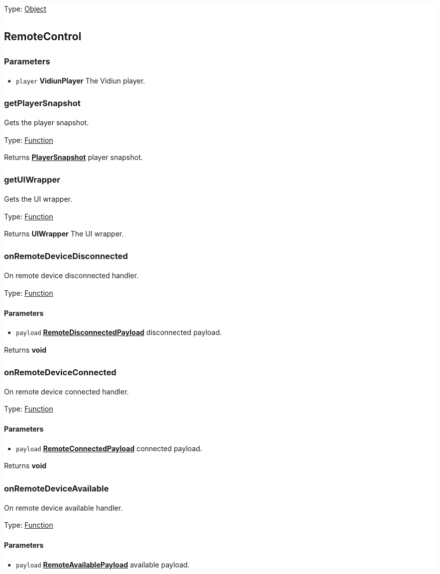 Type: [Object][262]

## RemoteControl

### Parameters

-   `player` **VidiunPlayer** The Vidiun player.

### getPlayerSnapshot

Gets the player snapshot.

Type: [Function][273]

Returns **[PlayerSnapshot][274]** player snapshot.

### getUIWrapper

Gets the UI wrapper.

Type: [Function][273]

Returns **UIWrapper** The UI wrapper.

### onRemoteDeviceDisconnected

On remote device disconnected handler.

Type: [Function][273]

#### Parameters

-   `payload` **[RemoteDisconnectedPayload][275]** disconnected payload.

Returns **void** 

### onRemoteDeviceConnected

On remote device connected handler.

Type: [Function][273]

#### Parameters

-   `payload` **[RemoteConnectedPayload][276]** connected payload.

Returns **void** 

### onRemoteDeviceAvailable

On remote device available handler.

Type: [Function][273]

#### Parameters

-   `payload` **[RemoteAvailablePayload][277]** available payload.


[1]: #vidiunplayers
[2]: #vpplaylistoptions
[3]: #properties
[4]: #vpplaylistcountdownoptions
[5]: #properties-1
[6]: #vpplaylistconfigobject
[7]: #properties-2
[8]: #vpplaylistobject
[9]: #properties-3
[10]: #vpplaylistitemconfigobject
[11]: #properties-4
[12]: #baseremoteplayer
[13]: #parameters
[14]: #loadmedia
[15]: #parameters-1
[16]: #setmedia
[17]: #parameters-2
[18]: #getmediainfo
[19]: #configure
[20]: #parameters-3
[21]: #ready
[22]: #load
[23]: #play
[24]: #pause
[25]: #reset
[26]: #destroy
[27]: #islive
[28]: #examples
[29]: #isdvr
[30]: #examples-1
[31]: #seektoliveedge
[32]: #getstarttimeofdvrwindow
[33]: #examples-2
[34]: #gettracks
[35]: #parameters-4
[36]: #examples-3
[37]: #getactivetracks
[38]: #examples-4
[39]: #selecttrack
[40]: #parameters-5
[41]: #hidetexttrack
[42]: #enableadaptivebitrate
[43]: #isadaptivebitrateenabled
[44]: #examples-5
[45]: #settextdisplaysettings
[46]: #parameters-6
[47]: #startcasting
[48]: #stopcasting
[49]: #iscasting
[50]: #examples-6
[51]: #iscastavailable
[52]: #examples-7
[53]: #getcastsession
[54]: #examples-8
[55]: #isvr
[56]: #examples-9
[57]: #togglevrstereomode
[58]: #isinvrstereomode
[59]: #examples-10
[60]: #ads
[61]: #examples-11
[62]: #textstyle
[63]: #parameters-7
[64]: #textstyle-1
[65]: #examples-12
[66]: #buffered
[67]: #examples-13
[68]: #currenttime
[69]: #parameters-8
[70]: #currenttime-1
[71]: #examples-14
[72]: #duration
[73]: #examples-15
[74]: #volume
[75]: #parameters-9
[76]: #volume-1
[77]: #examples-16
[78]: #paused
[79]: #examples-17
[80]: #ended
[81]: #examples-18
[82]: #seeking
[83]: #examples-19
[84]: #muted
[85]: #parameters-10
[86]: #muted-1
[87]: #examples-20
[88]: #src
[89]: #examples-21
[90]: #poster
[91]: #examples-22
[92]: #playbackrate
[93]: #parameters-11
[94]: #playbackrate-1
[95]: #examples-23
[96]: #enginetype
[97]: #examples-24
[98]: #streamtype
[99]: #examples-25
[100]: #type
[101]: #examples-26
[102]: #config
[103]: #defaultconfig
[104]: #examples-27
[105]: #type-1
[106]: #examples-28
[107]: #issupported
[108]: #examples-29
[109]: #casteventtype
[110]: #examples-30
[111]: #playersnapshot
[112]: #parameters-12
[113]: #textstyle-2
[114]: #advertising
[115]: #config-1
[116]: #remotecontrol
[117]: #parameters-13
[118]: #getplayersnapshot
[119]: #getuiwrapper
[120]: #onremotedevicedisconnected
[121]: #parameters-14
[122]: #onremotedeviceconnected
[123]: #parameters-15
[124]: #onremotedeviceavailable
[125]: #parameters-16
[126]: #onremotedeviceconnecting
[127]: #onremotedevicedisconnecting
[128]: #onremotedeviceconnectfailed
[129]: #remotepayload
[130]: #parameters-17
[131]: #player
[132]: #remoteconnectedpayload
[133]: #parameters-18
[134]: #ui
[135]: #session
[136]: #remotedisconnectedpayload
[137]: #parameters-19
[138]: #snapshot
[139]: #remoteavailablepayload
[140]: #parameters-20
[141]: #available
[142]: #remoteplayerui
[143]: #playbackui
[144]: #parameters-21
[145]: #idleui
[146]: #parameters-22
[147]: #adsui
[148]: #parameters-23
[149]: #liveui
[150]: #parameters-24
[151]: #errorui
[152]: #parameters-25
[153]: #uis
[154]: #iremoteplayer
[155]: #textstyle-3
[156]: #muted-2
[157]: #playbackrate-2
[158]: #volume-2
[159]: #currenttime-2
[160]: #buffered-1
[161]: #duration-1
[162]: #paused-1
[163]: #ended-1
[164]: #seeking-1
[165]: #src-1
[166]: #poster-1
[167]: #enginetype-1
[168]: #streamtype-1
[169]: #type-2
[170]: #ads-1
[171]: #config-2
[172]: #addeventlistener
[173]: #parameters-26
[174]: #removeeventlistener
[175]: #parameters-27
[176]: #dispatchevent
[177]: #parameters-28
[178]: #loadmedia-1
[179]: #parameters-29
[180]: #setmedia-1
[181]: #parameters-30
[182]: #getmediainfo-1
[183]: #configure-1
[184]: #parameters-31
[185]: #ready-1
[186]: #load-1
[187]: #play-1
[188]: #pause-1
[189]: #reset-1
[190]: #destroy-1
[191]: #islive-1
[192]: #isdvr-1
[193]: #seektoliveedge-1
[194]: #getstarttimeofdvrwindow-1
[195]: #gettracks-1
[196]: #parameters-32
[197]: #getactivetracks-1
[198]: #selecttrack-1
[199]: #parameters-33
[200]: #hidetexttrack-1
[201]: #enableadaptivebitrate-1
[202]: #isadaptivebitrateenabled-1
[203]: #settextdisplaysettings-1
[204]: #parameters-34
[205]: #startcasting-1
[206]: #stopcasting-1
[207]: #iscasting-1
[208]: #iscastavailable-1
[209]: #getcastsession-1
[210]: #isvr-1
[211]: #togglevrstereomode-1
[212]: #isinvrstereomode-1
[213]: #type-3
[214]: #issupported-1
[215]: #remotesession
[216]: #parameters-35
[217]: #devicefriendlyname
[218]: #id
[219]: #resuming
[220]: #playlisteventtype
[221]: #examples-31
[222]: #playlistitem
[223]: #parameters-36
[224]: #updatesources
[225]: #parameters-37
[226]: #sources
[227]: #config-3
[228]: #isplayable
[229]: #playlistmanager
[230]: #parameters-38
[231]: #configure-2
[232]: #parameters-39
[233]: #load-2
[234]: #parameters-40
[235]: #reset-2
[236]: #playnext
[237]: #playprev
[238]: #playitem
[239]: #parameters-41
[240]: #items
[241]: #next
[242]: #prev
[243]: #id-1
[244]: #metadata
[245]: #poster-2
[246]: #countdown
[247]: #options
[248]: #loadplaylist
[249]: #parameters-42
[250]: #examples-32
[251]: #loadplaylistbyentrylist
[252]: #parameters-43
[253]: #examples-33
[254]: #configure-3
[255]: #parameters-44
[256]: #examples-34
[257]: #playlist
[258]: #examples-35
[259]: #getplayers
[260]: #getplayer
[261]: #parameters-45
[262]: https://developer.mozilla.org/docs/Web/JavaScript/Reference/Global_Objects/Object
[263]: https://developer.mozilla.org/docs/Web/JavaScript/Reference/Global_Objects/String
[264]: https://developer.mozilla.org/docs/Web/JavaScript/Reference/Global_Objects/Boolean
[265]: https://developer.mozilla.org/docs/Web/JavaScript/Reference/Global_Objects/Number
[266]: #vpplaylistoptions
[267]: #vpplaylistcountdownoptions
[268]: https://developer.mozilla.org/docs/Web/JavaScript/Reference/Global_Objects/Array
[269]: #playlistitem
[270]: #remotecontrol
[271]: https://developer.mozilla.org/docs/Web/JavaScript/Reference/Global_Objects/Promise
[272]: #remotesession
[273]: https://developer.mozilla.org/docs/Web/JavaScript/Reference/Statements/function
[274]: #playersnapshot
[275]: #remotedisconnectedpayload
[276]: #remoteconnectedpayload
[277]: #remoteavailablepayload
[278]: #baseremoteplayer
[279]: #remoteplayerui
[280]: #vpplaylistitemconfigobject
[281]: #vpplaylistobject
[282]: #vpplaylistconfigobject
[283]: #playlistmanager
[284]: #vidiunplayers